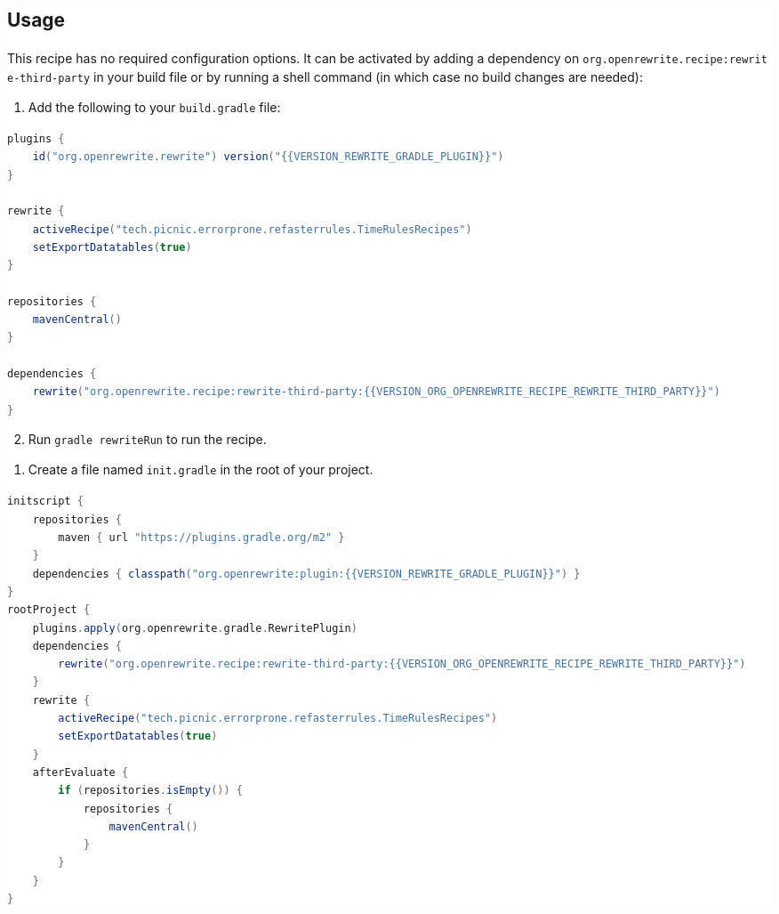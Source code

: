 ## Usage

This recipe has no required configuration options. It can be activated by adding a dependency on `org.openrewrite.recipe:rewrite-third-party` in your build file or by running a shell command (in which case no build changes are needed):
<Tabs groupId="projectType">
<TabItem value="gradle" label="Gradle">

1. Add the following to your `build.gradle` file:

```groovy title="build.gradle"
plugins {
    id("org.openrewrite.rewrite") version("{{VERSION_REWRITE_GRADLE_PLUGIN}}")
}

rewrite {
    activeRecipe("tech.picnic.errorprone.refasterrules.TimeRulesRecipes")
    setExportDatatables(true)
}

repositories {
    mavenCentral()
}

dependencies {
    rewrite("org.openrewrite.recipe:rewrite-third-party:{{VERSION_ORG_OPENREWRITE_RECIPE_REWRITE_THIRD_PARTY}}")
}
```

2. Run `gradle rewriteRun` to run the recipe.
</TabItem>

<TabItem value="gradle-init-script" label="Gradle init script">

1. Create a file named `init.gradle` in the root of your project.

```groovy title="init.gradle"
initscript {
    repositories {
        maven { url "https://plugins.gradle.org/m2" }
    }
    dependencies { classpath("org.openrewrite:plugin:{{VERSION_REWRITE_GRADLE_PLUGIN}}") }
}
rootProject {
    plugins.apply(org.openrewrite.gradle.RewritePlugin)
    dependencies {
        rewrite("org.openrewrite.recipe:rewrite-third-party:{{VERSION_ORG_OPENREWRITE_RECIPE_REWRITE_THIRD_PARTY}}")
    }
    rewrite {
        activeRecipe("tech.picnic.errorprone.refasterrules.TimeRulesRecipes")
        setExportDatatables(true)
    }
    afterEvaluate {
        if (repositories.isEmpty()) {
            repositories {
                mavenCentral()
            }
        }
    }
}
```
